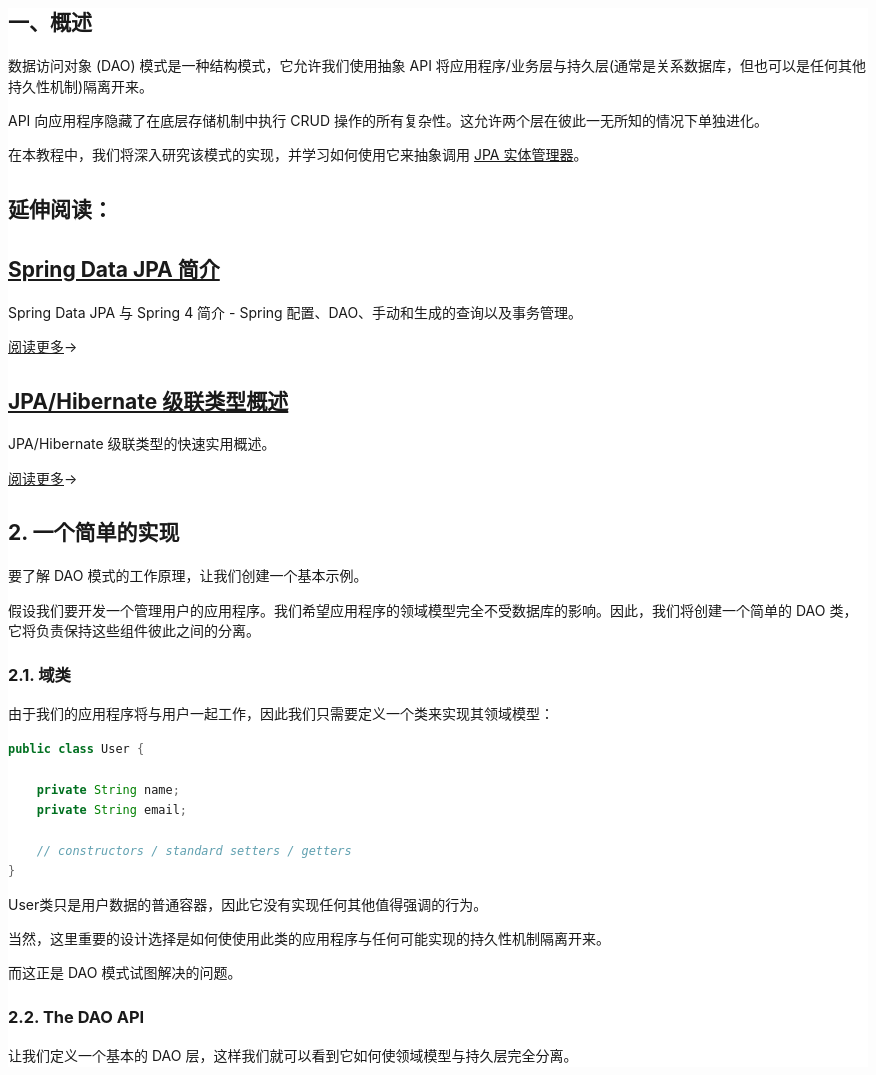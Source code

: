 ## 一、概述

数据访问对象 (DAO) 模式是一种结构模式，它允许我们使用抽象 API 将应用程序/业务层与持久层(通常是关系数据库，但也可以是任何其他持久性机制)隔离开来。

API 向应用程序隐藏了在底层存储机制中执行 CRUD 操作的所有复杂性。这允许两个层在彼此一无所知的情况下单独进化。

在本教程中，我们将深入研究该模式的实现，并学习如何使用它来抽象调用 [JPA 实体管理器](https://docs.oracle.com/javaee/7/api/javax/persistence/EntityManager.html)。

## 延伸阅读：

## [Spring Data JPA 简介](https://www.baeldung.com/the-persistence-layer-with-spring-data-jpa)

Spring Data JPA 与 Spring 4 简介 - Spring 配置、DAO、手动和生成的查询以及事务管理。

[阅读更多](https://www.baeldung.com/the-persistence-layer-with-spring-data-jpa)→

## [JPA/Hibernate 级联类型概述](https://www.baeldung.com/jpa-cascade-types)

JPA/Hibernate 级联类型的快速实用概述。

[阅读更多](https://www.baeldung.com/jpa-cascade-types)→

## 2. 一个简单的实现

要了解 DAO 模式的工作原理，让我们创建一个基本示例。

假设我们要开发一个管理用户的应用程序。我们希望应用程序的领域模型完全不受数据库的影响。因此，我们将创建一个简单的 DAO 类，它将负责保持这些组件彼此之间的分离。

### 2.1. 域类

由于我们的应用程序将与用户一起工作，因此我们只需要定义一个类来实现其领域模型：

```java
public class User {
    
    private String name;
    private String email;
    
    // constructors / standard setters / getters
}
```

User类只是用户数据的普通容器，因此它没有实现任何其他值得强调的行为。

当然，这里重要的设计选择是如何使使用此类的应用程序与任何可能实现的持久性机制隔离开来。

而这正是 DAO 模式试图解决的问题。

### 2.2. The DAO API

让我们定义一个基本的 DAO 层，这样我们就可以看到它如何使领域模型与持久层完全分离。
